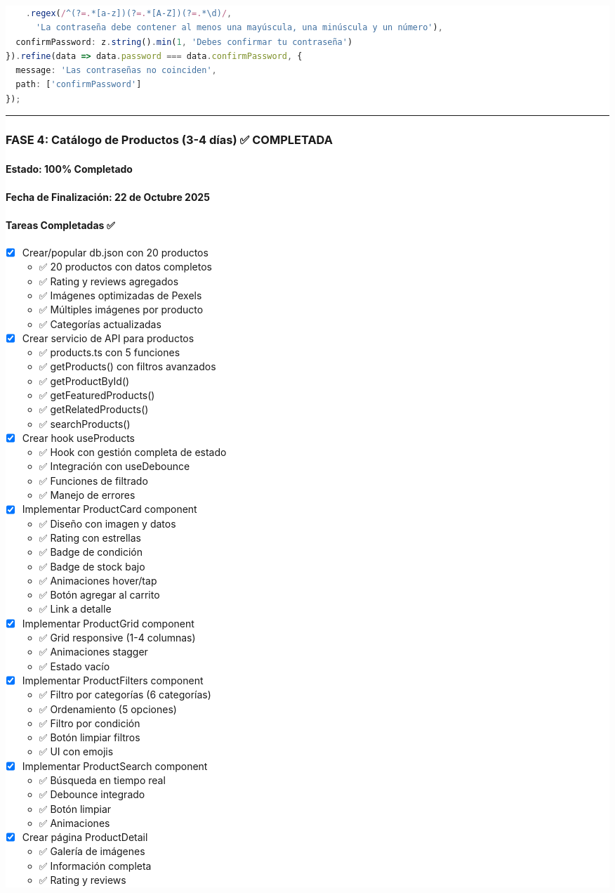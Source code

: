 ```typescript
    .regex(/^(?=.*[a-z])(?=.*[A-Z])(?=.*\d)/, 
      'La contraseña debe contener al menos una mayúscula, una minúscula y un número'),
  confirmPassword: z.string().min(1, 'Debes confirmar tu contraseña')
}).refine(data => data.password === data.confirmPassword, {
  message: 'Las contraseñas no coinciden',
  path: ['confirmPassword']
});
```

---

### **FASE 4: Catálogo de Productos** (3-4 días) ✅ COMPLETADA
#### Estado: 100% Completado
#### Fecha de Finalización: 22 de Octubre 2025

#### Tareas Completadas ✅
- [x] Crear/popular db.json con 20 productos
  - ✅ 20 productos con datos completos
  - ✅ Rating y reviews agregados
  - ✅ Imágenes optimizadas de Pexels
  - ✅ Múltiples imágenes por producto
  - ✅ Categorías actualizadas
- [x] Crear servicio de API para productos
  - ✅ products.ts con 5 funciones
  - ✅ getProducts() con filtros avanzados
  - ✅ getProductById()
  - ✅ getFeaturedProducts()
  - ✅ getRelatedProducts()
  - ✅ searchProducts()
- [x] Crear hook useProducts
  - ✅ Hook con gestión completa de estado
  - ✅ Integración con useDebounce
  - ✅ Funciones de filtrado
  - ✅ Manejo de errores
- [x] Implementar ProductCard component
  - ✅ Diseño con imagen y datos
  - ✅ Rating con estrellas
  - ✅ Badge de condición
  - ✅ Badge de stock bajo
  - ✅ Animaciones hover/tap
  - ✅ Botón agregar al carrito
  - ✅ Link a detalle
- [x] Implementar ProductGrid component
  - ✅ Grid responsive (1-4 columnas)
  - ✅ Animaciones stagger
  - ✅ Estado vacío
- [x] Implementar ProductFilters component
  - ✅ Filtro por categorías (6 categorías)
  - ✅ Ordenamiento (5 opciones)
  - ✅ Filtro por condición
  - ✅ Botón limpiar filtros
  - ✅ UI con emojis
- [x] Implementar ProductSearch component
  - ✅ Búsqueda en tiempo real
  - ✅ Debounce integrado
  - ✅ Botón limpiar
  - ✅ Animaciones
- [x] Crear página ProductDetail
  - ✅ Galería de imágenes
  - ✅ Información completa
  - ✅ Rating y reviews